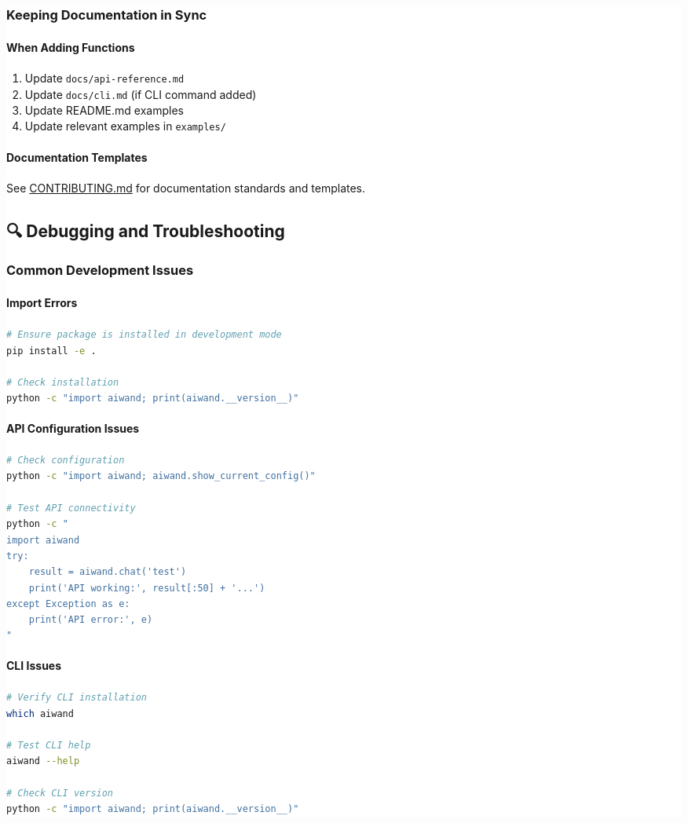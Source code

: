 ### Keeping Documentation in Sync

#### When Adding Functions
1. Update `docs/api-reference.md`
2. Update `docs/cli.md` (if CLI command added)
3. Update README.md examples
4. Update relevant examples in `examples/`

#### Documentation Templates
See [CONTRIBUTING.md](../CONTRIBUTING.md) for documentation standards and templates.

## 🔍 Debugging and Troubleshooting

### Common Development Issues

#### Import Errors
```bash
# Ensure package is installed in development mode
pip install -e .

# Check installation
python -c "import aiwand; print(aiwand.__version__)"
```

#### API Configuration Issues
```bash
# Check configuration
python -c "import aiwand; aiwand.show_current_config()"

# Test API connectivity
python -c "
import aiwand
try:
    result = aiwand.chat('test')
    print('API working:', result[:50] + '...')
except Exception as e:
    print('API error:', e)
"
```

#### CLI Issues
```bash
# Verify CLI installation
which aiwand

# Test CLI help
aiwand --help

# Check CLI version
python -c "import aiwand; print(aiwand.__version__)"
```
